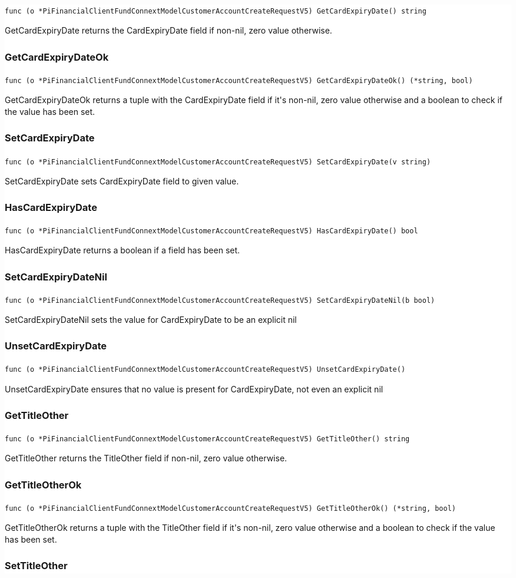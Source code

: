`func (o *PiFinancialClientFundConnextModelCustomerAccountCreateRequestV5) GetCardExpiryDate() string`

GetCardExpiryDate returns the CardExpiryDate field if non-nil, zero value otherwise.

### GetCardExpiryDateOk

`func (o *PiFinancialClientFundConnextModelCustomerAccountCreateRequestV5) GetCardExpiryDateOk() (*string, bool)`

GetCardExpiryDateOk returns a tuple with the CardExpiryDate field if it's non-nil, zero value otherwise
and a boolean to check if the value has been set.

### SetCardExpiryDate

`func (o *PiFinancialClientFundConnextModelCustomerAccountCreateRequestV5) SetCardExpiryDate(v string)`

SetCardExpiryDate sets CardExpiryDate field to given value.

### HasCardExpiryDate

`func (o *PiFinancialClientFundConnextModelCustomerAccountCreateRequestV5) HasCardExpiryDate() bool`

HasCardExpiryDate returns a boolean if a field has been set.

### SetCardExpiryDateNil

`func (o *PiFinancialClientFundConnextModelCustomerAccountCreateRequestV5) SetCardExpiryDateNil(b bool)`

 SetCardExpiryDateNil sets the value for CardExpiryDate to be an explicit nil

### UnsetCardExpiryDate
`func (o *PiFinancialClientFundConnextModelCustomerAccountCreateRequestV5) UnsetCardExpiryDate()`

UnsetCardExpiryDate ensures that no value is present for CardExpiryDate, not even an explicit nil
### GetTitleOther

`func (o *PiFinancialClientFundConnextModelCustomerAccountCreateRequestV5) GetTitleOther() string`

GetTitleOther returns the TitleOther field if non-nil, zero value otherwise.

### GetTitleOtherOk

`func (o *PiFinancialClientFundConnextModelCustomerAccountCreateRequestV5) GetTitleOtherOk() (*string, bool)`

GetTitleOtherOk returns a tuple with the TitleOther field if it's non-nil, zero value otherwise
and a boolean to check if the value has been set.

### SetTitleOther
